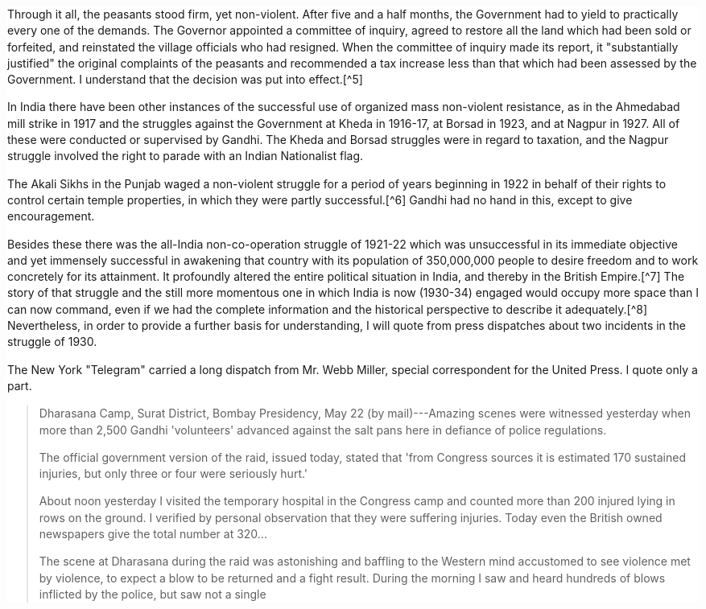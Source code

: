 Through it all, the peasants stood firm, yet non-violent.
After five and a half months, the Government had to yield to
practically every one of the demands. The Governor appointed
a committee of inquiry, agreed to restore all the land which
had been sold or forfeited, and reinstated the village
officials who had resigned. When the committee of inquiry
made its report, it "substantially justified" the original
complaints of the peasants and recommended a tax increase
less than that which had been assessed by the Government. I
understand that the decision was put into effect.[^5]

In India there have been other instances of the successful
use of organized mass non-violent resistance, as in the
Ahmedabad mill strike in 1917 and the struggles against the
Government at Kheda in 1916-17, at Borsad in 1923, and at
Nagpur in 1927. All of these were conducted or supervised by
Gandhi. The Kheda and Borsad struggles were in regard to
taxation, and the Nagpur struggle involved the right to
parade with an Indian Nationalist flag.

The Akali Sikhs in the Punjab waged a non-violent struggle
for a period of years beginning in 1922 in behalf of their
rights to control certain temple properties, in which they
were partly successful.[^6] Gandhi had no hand in this,
except to give encouragement.

Besides these there was the all-India non-co-operation
struggle of 1921-22 which was unsuccessful in its immediate
objective and yet immensely successful in awakening that
country with its population of 350,000,000 people to desire
freedom and to work concretely for its attainment. It
profoundly altered the entire political situation in India,
and thereby in the British Empire.[^7] The story of that
struggle and the still more momentous one in which India is
now (1930-34) engaged would occupy more space than I can now
command, even if we had the complete information and the
historical perspective to describe it adequately.[^8]
Nevertheless, in order to provide a further basis for
understanding, I will quote from press dispatches about two
incidents in the struggle of 1930.

The New York "Telegram" carried a long dispatch from
Mr. Webb Miller, special correspondent for the United Press.
I quote only a part.

> Dharasana Camp, Surat District, Bombay Presidency, May 22
> (by mail)---Amazing scenes were witnessed yesterday when
> more than 2,500 Gandhi 'volunteers' advanced against the
> salt pans here in defiance of police regulations.
>
> The official government version of the raid, issued today,
> stated that 'from Congress sources it is estimated 170
> sustained injuries, but only three or four were seriously
> hurt.'
>
> About noon yesterday I visited the temporary hospital in
> the Congress camp and counted more than 200 injured lying
> in rows on the ground. I verified by personal observation
> that they were suffering injuries. Today even the British
> owned newspapers give the total number at 320...
>
> The scene at Dharasana during the raid was astonishing and
> baffling to the Western mind accustomed to see violence
> met by violence, to expect a blow to be returned and a
> fight result. During the morning I saw and heard hundreds
> of blows inflicted by the police, but saw not a single